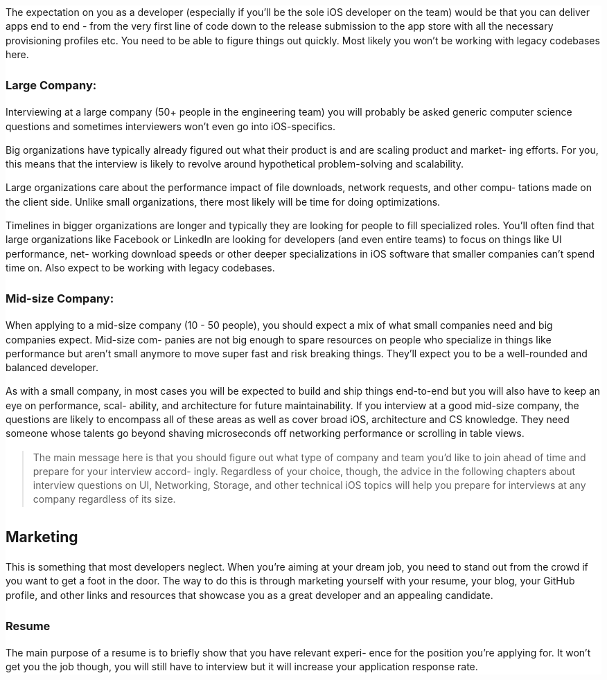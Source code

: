 The expectation on you as a developer (especially if you’ll be the sole iOS developer on the team) would be that you can deliver apps end to end - from the very first line of code down to the release submission to the app store with all the necessary provisioning profiles etc. You need to be able to figure things out quickly. Most likely you won’t be working with legacy codebases here.

### Large Company:

Interviewing at a large company (50+ people in the engineering team) you will probably be asked generic computer science questions and sometimes interviewers won’t even go into iOS-specifics.

Big organizations have typically already figured out what their product is and are scaling product and market- ing efforts. For you, this means that the interview is likely to revolve around hypothetical problem-solving and scalability.

Large organizations care about the performance impact of file downloads, network requests, and other compu- tations made on the client side. Unlike small organizations, there most likely will be time for doing optimizations.

Timelines in bigger organizations are longer and typically they are looking for people to fill specialized roles. You’ll often find that large organizations like Facebook or LinkedIn are looking for developers (and even entire teams) to focus on things like UI performance, net- working download speeds or other deeper specializations in iOS software that smaller companies can’t spend time on. Also expect to be working with legacy codebases.

### Mid-size Company:

When applying to a mid-size company (10 - 50 people), you should expect a mix of what small companies need and big companies expect. Mid-size com- panies are not big enough to spare resources on people who specialize in things like performance but aren’t small anymore to move super fast and risk breaking things. They’ll expect you to be a well-rounded and balanced developer.

As with a small company, in most cases you will be expected to build and ship things end-to-end but you will also have to keep an eye on performance, scal- ability, and architecture for future maintainability. If you interview at a good mid-size company, the questions are likely to encompass all of these areas as well as cover broad iOS, architecture and CS knowledge. They need someone whose talents go beyond shaving microseconds off networking performance or scrolling in table views.

> The main message here is that you should figure out what type of company and team you’d like to join ahead of time and prepare for your interview accord- ingly. Regardless of your choice, though, the advice in the following chapters about interview questions on UI, Networking, Storage, and other technical iOS topics will help you prepare for interviews at any company regardless of its size.

## Marketing

This is something that most developers neglect. When you’re aiming at your dream job, you need to stand out from the crowd if you want to get a foot in the door. The way to do this is through marketing yourself with your resume, your blog, your GitHub profile, and other links and resources that showcase you as a great developer and an appealing candidate.

### Resume

The main purpose of a resume is to briefly show that you have relevant experi- ence for the position you’re applying for. It won’t get you the job though, you will still have to interview but it will increase your application response rate.
